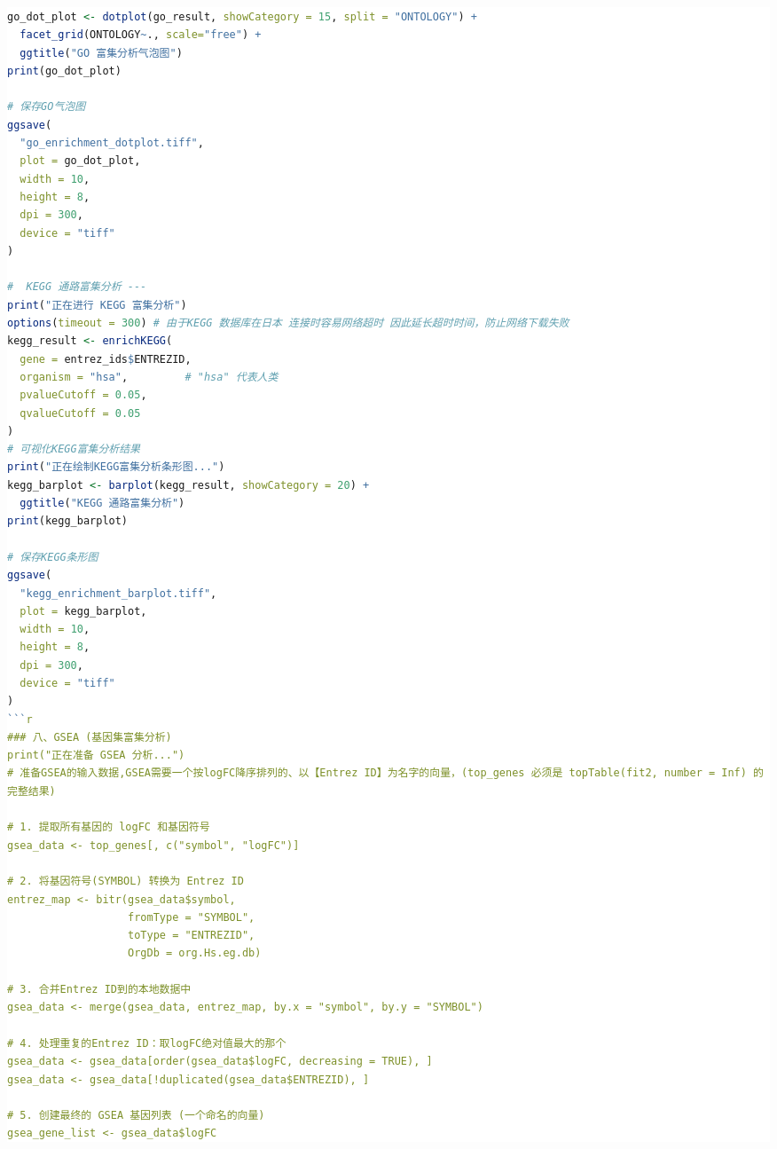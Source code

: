 ```r
go_dot_plot <- dotplot(go_result, showCategory = 15, split = "ONTOLOGY") + 
  facet_grid(ONTOLOGY~., scale="free") +
  ggtitle("GO 富集分析气泡图")
print(go_dot_plot)

# 保存GO气泡图
ggsave(
  "go_enrichment_dotplot.tiff",
  plot = go_dot_plot,
  width = 10,
  height = 8,
  dpi = 300,
  device = "tiff" 
)

#  KEGG 通路富集分析 ---
print("正在进行 KEGG 富集分析")
options(timeout = 300) # 由于KEGG 数据库在日本 连接时容易网络超时 因此延长超时时间，防止网络下载失败
kegg_result <- enrichKEGG(
  gene = entrez_ids$ENTREZID,
  organism = "hsa",         # "hsa" 代表人类
  pvalueCutoff = 0.05,
  qvalueCutoff = 0.05
)
# 可视化KEGG富集分析结果
print("正在绘制KEGG富集分析条形图...")
kegg_barplot <- barplot(kegg_result, showCategory = 20) + 
  ggtitle("KEGG 通路富集分析")
print(kegg_barplot)

# 保存KEGG条形图
ggsave(
  "kegg_enrichment_barplot.tiff",
  plot = kegg_barplot, 
  width = 10, 
  height = 8, 
  dpi = 300,
  device = "tiff" 
)
```r
### 八、GSEA (基因集富集分析)
print("正在准备 GSEA 分析...")
# 准备GSEA的输入数据,GSEA需要一个按logFC降序排列的、以【Entrez ID】为名字的向量，(top_genes 必须是 topTable(fit2, number = Inf) 的完整结果)

# 1. 提取所有基因的 logFC 和基因符号
gsea_data <- top_genes[, c("symbol", "logFC")]

# 2. 将基因符号(SYMBOL) 转换为 Entrez ID
entrez_map <- bitr(gsea_data$symbol, 
                   fromType = "SYMBOL", 
                   toType = "ENTREZID", 
                   OrgDb = org.Hs.eg.db)

# 3. 合并Entrez ID到的本地数据中
gsea_data <- merge(gsea_data, entrez_map, by.x = "symbol", by.y = "SYMBOL")

# 4. 处理重复的Entrez ID：取logFC绝对值最大的那个
gsea_data <- gsea_data[order(gsea_data$logFC, decreasing = TRUE), ]
gsea_data <- gsea_data[!duplicated(gsea_data$ENTREZID), ]

# 5. 创建最终的 GSEA 基因列表 (一个命名的向量)
gsea_gene_list <- gsea_data$logFC
```
